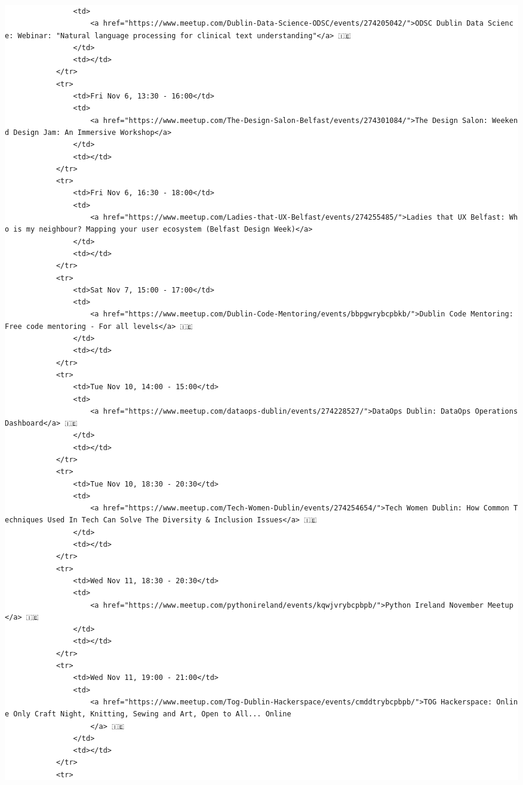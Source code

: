                    <td>
                        <a href="https://www.meetup.com/Dublin-Data-Science-ODSC/events/274205042/">ODSC Dublin Data Science: Webinar: "Natural language processing for clinical text understanding"</a> 🇮🇪
                    </td>
                    <td></td>
                </tr>
                <tr>
                    <td>Fri Nov 6, 13:30 - 16:00</td>
                    <td>
                        <a href="https://www.meetup.com/The-Design-Salon-Belfast/events/274301084/">The Design Salon: Weekend Design Jam: An Immersive Workshop</a>
                    </td>
                    <td></td>
                </tr>
                <tr>
                    <td>Fri Nov 6, 16:30 - 18:00</td>
                    <td>
                        <a href="https://www.meetup.com/Ladies-that-UX-Belfast/events/274255485/">Ladies that UX Belfast: Who is my neighbour? Mapping your user ecosystem (Belfast Design Week)</a>
                    </td>
                    <td></td>
                </tr>
                <tr>
                    <td>Sat Nov 7, 15:00 - 17:00</td>
                    <td>
                        <a href="https://www.meetup.com/Dublin-Code-Mentoring/events/bbpgwrybcpbkb/">Dublin Code Mentoring: Free code mentoring - For all levels</a> 🇮🇪
                    </td>
                    <td></td>
                </tr>
                <tr>
                    <td>Tue Nov 10, 14:00 - 15:00</td>
                    <td>
                        <a href="https://www.meetup.com/dataops-dublin/events/274228527/">DataOps Dublin: DataOps Operations Dashboard</a> 🇮🇪
                    </td>
                    <td></td>
                </tr>
                <tr>
                    <td>Tue Nov 10, 18:30 - 20:30</td>
                    <td>
                        <a href="https://www.meetup.com/Tech-Women-Dublin/events/274254654/">Tech Women Dublin: How Common Techniques Used In Tech Can Solve The Diversity & Inclusion Issues</a> 🇮🇪
                    </td>
                    <td></td>
                </tr>
                <tr>
                    <td>Wed Nov 11, 18:30 - 20:30</td>
                    <td>
                        <a href="https://www.meetup.com/pythonireland/events/kqwjvrybcpbpb/">Python Ireland November Meetup</a> 🇮🇪
                    </td>
                    <td></td>
                </tr>
                <tr>
                    <td>Wed Nov 11, 19:00 - 21:00</td>
                    <td>
                        <a href="https://www.meetup.com/Tog-Dublin-Hackerspace/events/cmddtrybcpbpb/">TOG Hackerspace: Online Only Craft Night, Knitting, Sewing and Art, Open to All... Online
                        </a> 🇮🇪
                    </td>
                    <td></td>
                </tr>
                <tr>